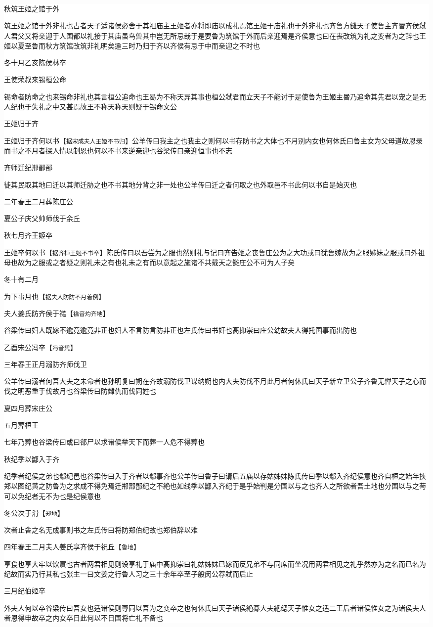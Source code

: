 秋筑王姬之馆于外  

筑王姬之馆于外非礼也古者天子适诸侯必舍于其祖庙主王姬者亦将即庙以成礼焉馆王姬于庙礼也于外非礼也齐鲁方雠天子使鲁主齐昬齐侯弑人君父又将亲迎于人国都以礼接于其庙虽鸟兽其中岂无所忌哉于是要鲁为筑馆于外而后亲迎焉是齐侯意也曰在丧改筑为礼之变者为之辞也王姬以夏至鲁而秋方筑馆改筑非礼明矣逾三时乃归于齐以齐侯有忌于中而亲迎之不时也  

冬十月乙亥陈侯林卒  

王使荣叔来锡桓公命  

锡命者防命之也来锡命非礼也其言桓公追命也王曷为不称天异其事也桓公弑君而立天子不能讨于是使鲁为王姬主昬乃追命其先君以宠之是无人纪也于失礼之中又甚焉故王不称天称天则疑于锡命文公  

王姬归于齐  

王姬归于齐何以书【`据宋成夫人王姬不书归`】公羊传曰我主之也我主之则何以书存防书之大体也不月别内女也何休氏曰鲁主女为父母道故恩录而书之不月者探人情以制恩也何以不书来逆亲迎也谷梁传曰亲迎恒事也不志  

齐师迁纪郱鄑郚  

徙其民取其地曰迁以其师迁胁之也不书其地分背之非一处也公羊传曰迁之者何取之也外取邑不书此何以书自是始灭也  

二年春王二月葬陈庄公  

夏公子庆父帅师伐于余丘  

秋七月齐王姬卒  

王姬卒何以书【`据齐桓王姬不书卒`】陈氏传曰以吾尝为之服也然则礼与记曰齐告姬之丧鲁庄公为之大功或曰犹鲁嫁故为之服姊妹之服或曰外祖母也故为之服或之者疑之则礼未之有也礼未之有而以意起之施诸不共戴天之雠庄公不可为人子矣  

冬十有二月  

为下事月也【`据夫人防防不月着例`】  

夫人姜氏防齐侯于禚【`禚音灼齐地`】  

谷梁传曰妇人既嫁不逾竟逾竟非正也妇人不言防言防非正也左氏传曰书奸也髙抑崇曰庄公幼故夫人得托国事而出防也  

乙酉宋公冯卒【`冯音凭`】  

三年春王正月溺防齐师伐卫  

公羊传曰溺者何吾大夫之未命者也孙明复曰朔在齐故溺防伐卫谋纳朔也内大夫防伐不月此月者何休氏曰天子新立卫公子齐鲁无惮天子之心而伐之明恶重于伐故月也谷梁传曰防雠仇而伐同姓也  

夏四月葬宋庄公  

五月葬桓王  

七年乃葬也谷梁传曰或曰郤尸以求诸侯举天下而葬一人危不得葬也  

秋纪季以酅入于齐  

纪季者纪侯之弟也酅纪邑也谷梁传曰入于齐者以酅事齐也公羊传曰鲁子曰请后五庙以存姑姊妹陈氏传曰季以酅入齐纪侯意也齐自桓之始年挟郑以图纪黄之防鲁为之求成不得免焉迁郱鄑郚纪之不絶也如线季以酅入齐纪于是乎始判是分国以与之也齐人之所欲者吾土地也分国以与之苟可以免纪者无不为也是纪侯意也  

冬公次于滑【`郑地`】  

次者止舎之名无成事则书之左氏传曰将防郑伯纪故也郑伯辞以难  

四年春王二月夫人姜氏享齐侯于祝丘【`鲁地`】  

享食也享大牢以饮賔也古者两君相见则设享礼于庙中髙抑崇曰礼姑姊妹已嫁而反兄弟不与同席而坐况用两君相见之礼乎然亦为之名而已名为纪故而实乃行其私也张主一曰文姜之行鲁人习之三十余年卒至子般闵公荐弑而后止  

三月纪伯姬卒  

外夫人何以卒谷梁传曰吾女也适诸侯则尊同以吾为之变卒之也何休氏曰天子诸侯絶朞大夫絶缌天子惟女之适二王后者诸侯惟女之为诸侯夫人者恩得申故卒之内女卒日此何以不日国将亡礼不备也  
